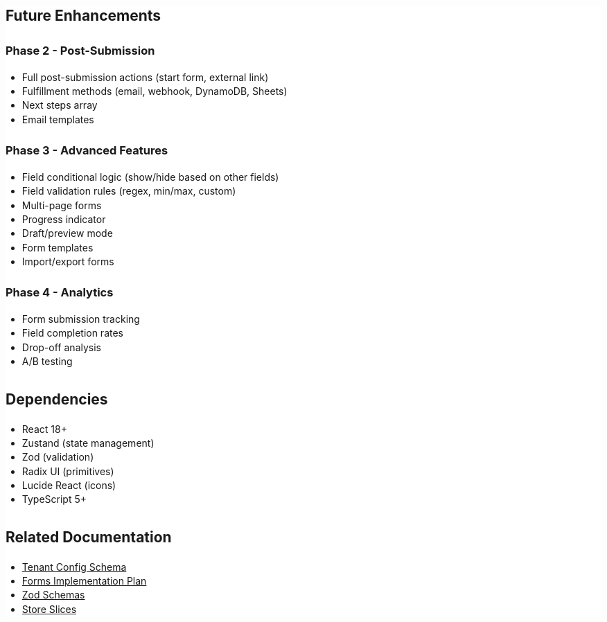 ## Future Enhancements

### Phase 2 - Post-Submission
- Full post-submission actions (start form, external link)
- Fulfillment methods (email, webhook, DynamoDB, Sheets)
- Next steps array
- Email templates

### Phase 3 - Advanced Features
- Field conditional logic (show/hide based on other fields)
- Field validation rules (regex, min/max, custom)
- Multi-page forms
- Progress indicator
- Draft/preview mode
- Form templates
- Import/export forms

### Phase 4 - Analytics
- Form submission tracking
- Field completion rates
- Drop-off analysis
- A/B testing

## Dependencies

- React 18+
- Zustand (state management)
- Zod (validation)
- Radix UI (primitives)
- Lucide React (icons)
- TypeScript 5+

## Related Documentation

- [Tenant Config Schema](../../../docs/TENANT_CONFIG_SCHEMA.md)
- [Forms Implementation Plan](../../../docs/FORMS_CONFIG_ADMIN_IMPLEMENTATION_GUIDE.md)
- [Zod Schemas](../../../lib/schemas/form.schema.ts)
- [Store Slices](../../../store/slices/forms.ts)
